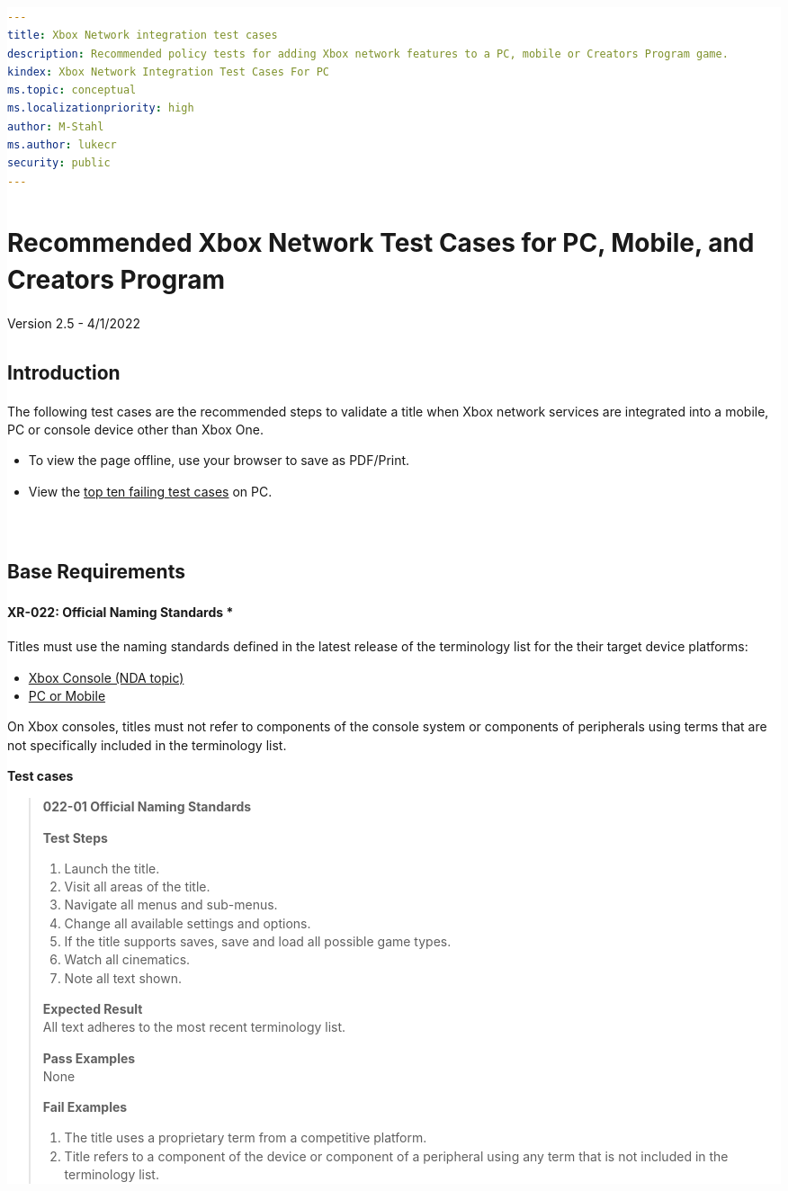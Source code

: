 ```yaml
---
title: Xbox Network integration test cases
description: Recommended policy tests for adding Xbox network features to a PC, mobile or Creators Program game.
kindex: Xbox Network Integration Test Cases For PC
ms.topic: conceptual
ms.localizationpriority: high
author: M-Stahl
ms.author: lukecr
security: public
---
```


# Recommended Xbox Network Test Cases for PC, Mobile, and Creators Program

Version 2.5 - 4/1/2022

## Introduction
The following test cases are the recommended steps to validate a title when Xbox network services are integrated into a mobile, PC or console device other than Xbox One.

* To view the page offline, use your browser to <a class="printlink">save as PDF/Print</a>.
  
* View the [top ten failing test cases](live-TopFailingTestcases-pc.md) on PC.

<br />

## Base Requirements

#### XR-022: Official Naming Standards \*

Titles must use the naming standards defined in the latest release of the terminology list for the their target device platforms:

* [Xbox Console (NDA topic)](../Console/console-certification-terminology.md) 
* [PC or Mobile](live-terminology-pc.md)

On Xbox consoles, titles must not refer to components of the console system or components of peripherals using terms that are not specifically included in the terminology list.

**Test cases**

>**022-01 Official Naming Standards**
>
>**Test Steps**
>1. Launch the title.
>2. Visit all areas of the title.
>3. Navigate all menus and sub-menus.
>4. Change all available settings and options.
>5. If the title supports saves, save and load all possible game types.
>6. Watch all cinematics.
>7. Note all text shown.  
>
>**Expected Result**  
>All text adheres to the most recent terminology list.  
>
>**Pass Examples**  
>None  
>
>**Fail Examples**
>1. The title uses a proprietary term from a competitive platform.
>2. Title refers to a component of the device or component of a peripheral using any term that is not included in the terminology list.